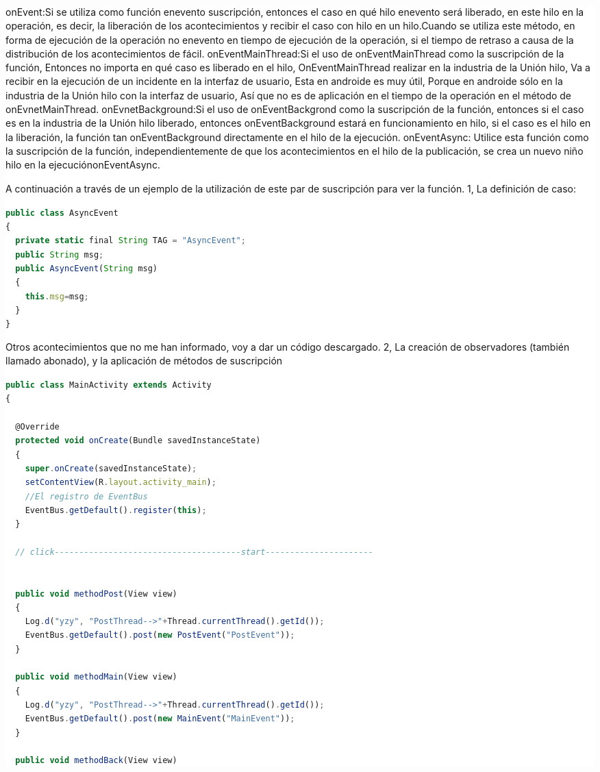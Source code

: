 
onEvent:Si se utiliza como función enevento suscripción, entonces el caso en qué hilo enevento será liberado, en este hilo en la operación, es decir, la liberación de los acontecimientos y recibir el caso con hilo en un hilo.Cuando se utiliza este método, en forma de ejecución de la operación no enevento en tiempo de ejecución de la operación, si el tiempo de retraso a causa de la distribución de los acontecimientos de fácil. 
onEventMainThread:Si el uso de onEventMainThread como la suscripción de la función, Entonces no importa en qué caso es liberado en el hilo, OnEventMainThread realizar en la industria de la Unión hilo, Va a recibir en la ejecución de un incidente en la interfaz de usuario, Esta en androide es muy útil, Porque en androide sólo en la industria de la Unión hilo con la interfaz de usuario, Así que no es de aplicación en el tiempo de la operación en el método de onEvnetMainThread. 
onEvnetBackground:Si el uso de onEventBackgrond como la suscripción de la función, entonces si el caso es en la industria de la Unión hilo liberado, entonces onEventBackground estará en funcionamiento en hilo, si el caso es el hilo en la liberación, la función tan onEventBackground directamente en el hilo de la ejecución. 
onEventAsync: Utilice esta función como la suscripción de la función, independientemente de que los acontecimientos en el hilo de la publicación, se crea un nuevo niño hilo en la ejecuciónonEventAsync.

A continuación a través de un ejemplo de la utilización de este par de suscripción para ver la función.
1, La definición de caso: 
```javascript
public class AsyncEvent
{
  private static final String TAG = "AsyncEvent";
  public String msg;
  public AsyncEvent(String msg)
  {
    this.msg=msg;
  }
}
```

Otros acontecimientos que no me han informado, voy a dar un código descargado. 
2, La creación de observadores (también llamado abonado), y la aplicación de métodos de suscripción
```javascript
public class MainActivity extends Activity
{

  @Override
  protected void onCreate(Bundle savedInstanceState)
  {
    super.onCreate(savedInstanceState);
    setContentView(R.layout.activity_main);
    //El registro de EventBus
    EventBus.getDefault().register(this);
  }

  // click--------------------------------------start----------------------
 
  
  public void methodPost(View view)
  {
    Log.d("yzy", "PostThread-->"+Thread.currentThread().getId());
    EventBus.getDefault().post(new PostEvent("PostEvent"));
  }
  
  public void methodMain(View view)
  {
    Log.d("yzy", "PostThread-->"+Thread.currentThread().getId());
    EventBus.getDefault().post(new MainEvent("MainEvent"));
  }
  
  public void methodBack(View view)
```